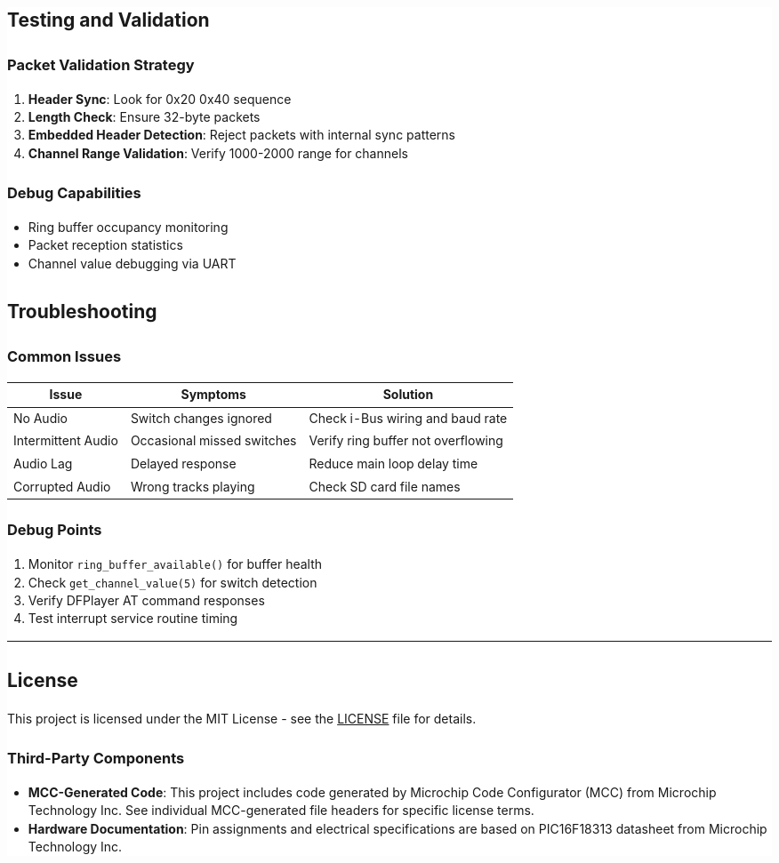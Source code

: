 ## Testing and Validation

### Packet Validation Strategy
1. **Header Sync**: Look for 0x20 0x40 sequence
2. **Length Check**: Ensure 32-byte packets
3. **Embedded Header Detection**: Reject packets with internal sync patterns
4. **Channel Range Validation**: Verify 1000-2000 range for channels

### Debug Capabilities
- Ring buffer occupancy monitoring
- Packet reception statistics
- Channel value debugging via UART

## Troubleshooting

### Common Issues

| Issue | Symptoms | Solution |
|-------|----------|----------|
| No Audio | Switch changes ignored | Check i-Bus wiring and baud rate |
| Intermittent Audio | Occasional missed switches | Verify ring buffer not overflowing |
| Audio Lag | Delayed response | Reduce main loop delay time |
| Corrupted Audio | Wrong tracks playing | Check SD card file names |

### Debug Points
1. Monitor `ring_buffer_available()` for buffer health
2. Check `get_channel_value(5)` for switch detection
3. Verify DFPlayer AT command responses
4. Test interrupt service routine timing

---

## License

This project is licensed under the MIT License - see the [LICENSE](LICENSE) file for details.

### Third-Party Components

- **MCC-Generated Code**: This project includes code generated by Microchip Code Configurator (MCC) from Microchip Technology Inc. See individual MCC-generated file headers for specific license terms.
- **Hardware Documentation**: Pin assignments and electrical specifications are based on PIC16F18313 datasheet from Microchip Technology Inc.
